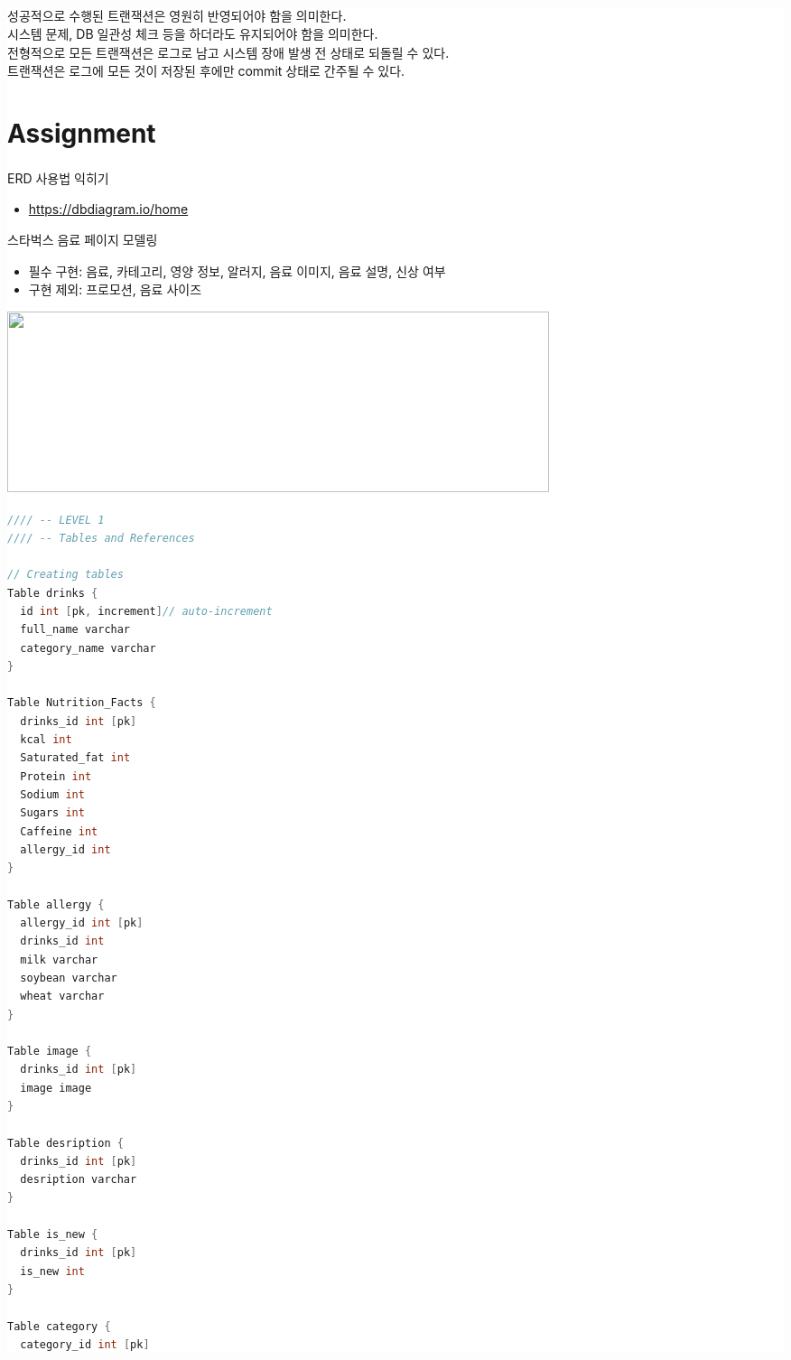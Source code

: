 성공적으로 수행된 트랜잭션은 영원히 반영되어야 함을 의미한다.  
시스템 문제, DB 일관성 체크 등을 하더라도 유지되어야 함을 의미한다.  
전형적으로 모든 트랜잭션은 로그로 남고 시스템 장애 발생 전 상태로 되돌릴 수 있다.  
트랜잭션은 로그에 모든 것이 저장된 후에만 commit 상태로 간주될 수 있다.

# Assignment

ERD 사용법 익히기

- <https://dbdiagram.io/home>

스타벅스 음료 페이지 모델링

- 필수 구현: 음료, 카테고리, 영양 정보, 알러지, 음료 이미지, 음료 설명, 신상 여부
- 구현 제외: 프로모션, 음료 사이즈

<img src="https://user-images.githubusercontent.com/87808288/152759258-924872d7-cc22-4a3a-bd51-4b342425f02e.png" width="600" height="200">

```java
//// -- LEVEL 1
//// -- Tables and References

// Creating tables
Table drinks {
  id int [pk, increment]// auto-increment
  full_name varchar
  category_name varchar
}

Table Nutrition_Facts {
  drinks_id int [pk]
  kcal int
  Saturated_fat int
  Protein int
  Sodium int
  Sugars int
  Caffeine int
  allergy_id int
}

Table allergy {
  allergy_id int [pk]
  drinks_id int
  milk varchar
  soybean varchar
  wheat varchar
}

Table image {
  drinks_id int [pk]
  image image
}

Table desription {
  drinks_id int [pk]
  desription varchar
}

Table is_new {
  drinks_id int [pk]
  is_new int
}

Table category {
  category_id int [pk]
```